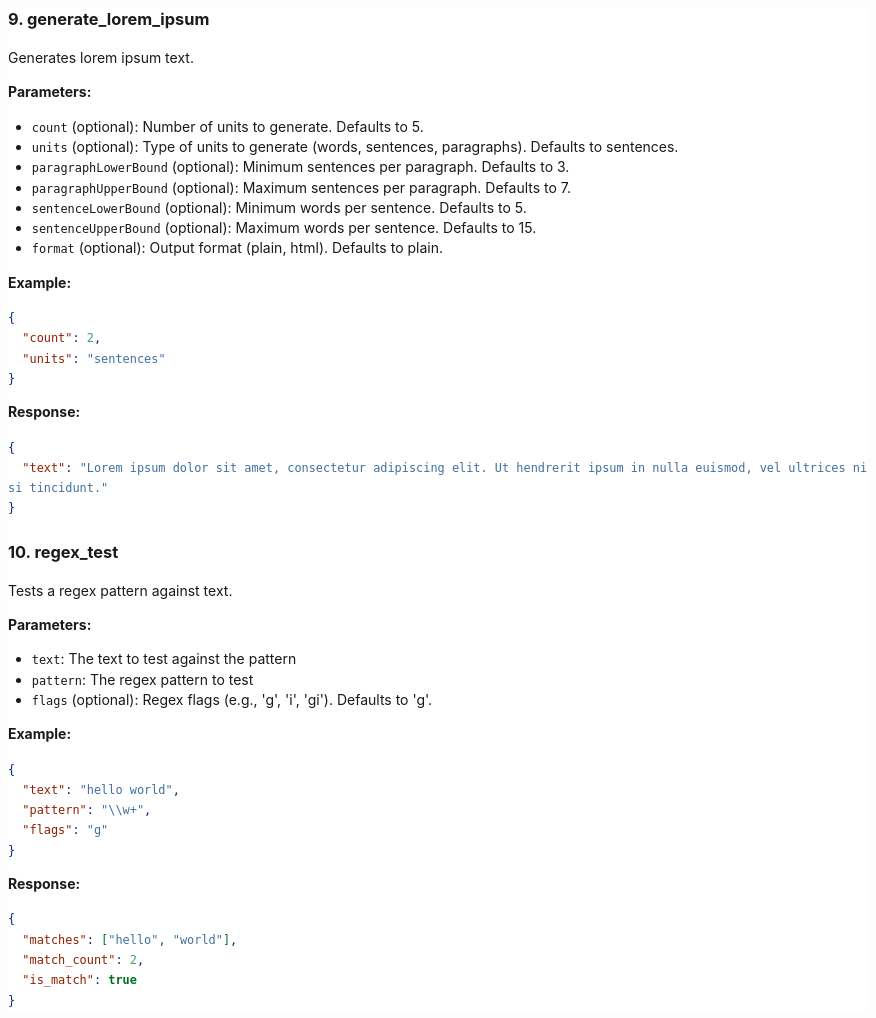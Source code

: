 ### 9. generate_lorem_ipsum

Generates lorem ipsum text.

**Parameters:**
- `count` (optional): Number of units to generate. Defaults to 5.
- `units` (optional): Type of units to generate (words, sentences, paragraphs). Defaults to sentences.
- `paragraphLowerBound` (optional): Minimum sentences per paragraph. Defaults to 3.
- `paragraphUpperBound` (optional): Maximum sentences per paragraph. Defaults to 7.
- `sentenceLowerBound` (optional): Minimum words per sentence. Defaults to 5.
- `sentenceUpperBound` (optional): Maximum words per sentence. Defaults to 15.
- `format` (optional): Output format (plain, html). Defaults to plain.

**Example:**
```json
{
  "count": 2,
  "units": "sentences"
}
```

**Response:**
```json
{
  "text": "Lorem ipsum dolor sit amet, consectetur adipiscing elit. Ut hendrerit ipsum in nulla euismod, vel ultrices nisi tincidunt."
}
```

### 10. regex_test

Tests a regex pattern against text.

**Parameters:**
- `text`: The text to test against the pattern
- `pattern`: The regex pattern to test
- `flags` (optional): Regex flags (e.g., 'g', 'i', 'gi'). Defaults to 'g'.

**Example:**
```json
{
  "text": "hello world",
  "pattern": "\\w+",
  "flags": "g"
}
```

**Response:**
```json
{
  "matches": ["hello", "world"],
  "match_count": 2,
  "is_match": true
}
```
